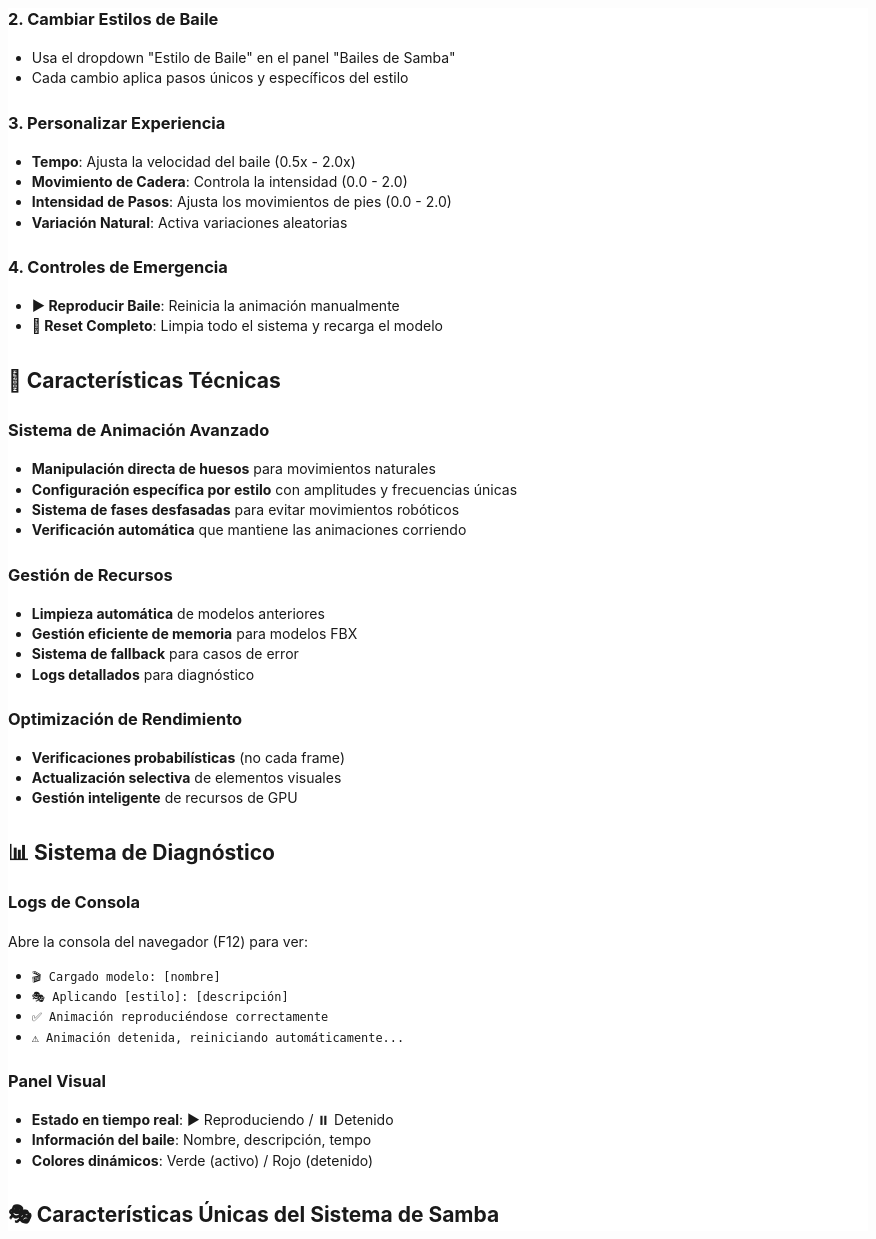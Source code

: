 ### **2. Cambiar Estilos de Baile**
- Usa el dropdown "Estilo de Baile" en el panel "Bailes de Samba"
- Cada cambio aplica pasos únicos y específicos del estilo

### **3. Personalizar Experiencia**
- **Tempo**: Ajusta la velocidad del baile (0.5x - 2.0x)
- **Movimiento de Cadera**: Controla la intensidad (0.0 - 2.0)
- **Intensidad de Pasos**: Ajusta los movimientos de pies (0.0 - 2.0)
- **Variación Natural**: Activa variaciones aleatorias

### **4. Controles de Emergencia**
- **▶️ Reproducir Baile**: Reinicia la animación manualmente
- **🔄 Reset Completo**: Limpia todo el sistema y recarga el modelo

## 🔧 Características Técnicas

### **Sistema de Animación Avanzado**
- **Manipulación directa de huesos** para movimientos naturales
- **Configuración específica por estilo** con amplitudes y frecuencias únicas
- **Sistema de fases desfasadas** para evitar movimientos robóticos
- **Verificación automática** que mantiene las animaciones corriendo

### **Gestión de Recursos**
- **Limpieza automática** de modelos anteriores
- **Gestión eficiente de memoria** para modelos FBX
- **Sistema de fallback** para casos de error
- **Logs detallados** para diagnóstico

### **Optimización de Rendimiento**
- **Verificaciones probabilísticas** (no cada frame)
- **Actualización selectiva** de elementos visuales
- **Gestión inteligente** de recursos de GPU

## 📊 Sistema de Diagnóstico

### **Logs de Consola**
Abre la consola del navegador (F12) para ver:
- `🎬 Cargado modelo: [nombre]`
- `🎭 Aplicando [estilo]: [descripción]`
- `✅ Animación reproduciéndose correctamente`
- `⚠️ Animación detenida, reiniciando automáticamente...`

### **Panel Visual**
- **Estado en tiempo real**: ▶️ Reproduciendo / ⏸️ Detenido
- **Información del baile**: Nombre, descripción, tempo
- **Colores dinámicos**: Verde (activo) / Rojo (detenido)

## 🎭 Características Únicas del Sistema de Samba
